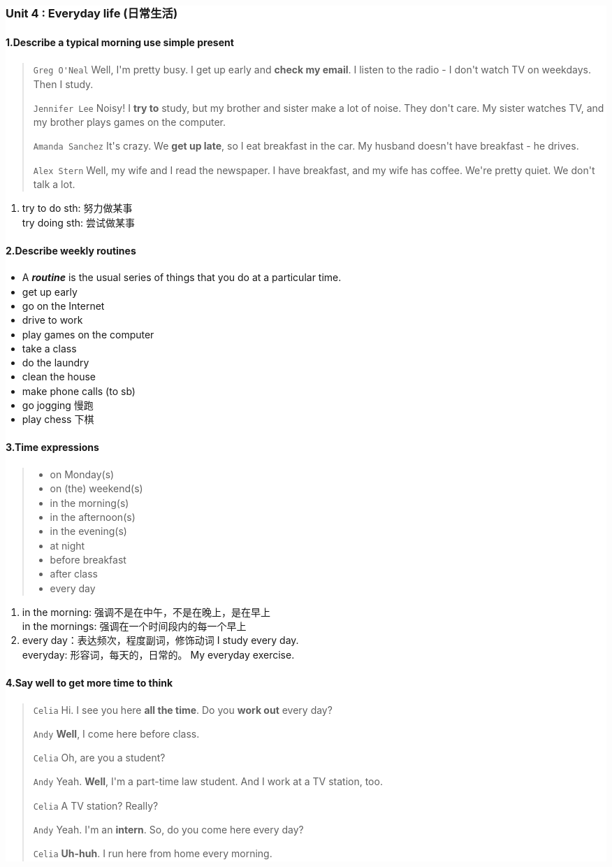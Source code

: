 ### Unit 4 : Everyday life (日常生活)

#### 1.Describe a typical morning use simple present

> `Greg O'Neal` Well, I'm pretty busy. I get up early and **check my email**.
> I listen to the radio - I don't watch TV on weekdays. Then I study.
>
> `Jennifer Lee` Noisy! I **try to** study, but my brother and sister make a lot of noise.
> They don't care. My sister watches TV, and my brother plays games on the computer.
>
> `Amanda Sanchez` It's crazy. We **get up late**, so I eat breakfast in the car.
> My husband doesn't have breakfast - he drives.
>
> `Alex Stern` Well, my wife and I read the newspaper.
> I have breakfast, and my wife has coffee. We're pretty quiet. We don't talk a lot.

1. try to do sth: 努力做某事 <br>
   try doing sth: 尝试做某事

#### 2.Describe weekly routines

- A **_routine_** is the usual series of things that you do at a particular time.
- get up early
- go on the Internet
- drive to work
- play games on the computer
- take a class
- do the laundry
- clean the house
- make phone calls (to sb)
- go jogging 慢跑
- play chess 下棋

#### 3.Time expressions

> - on Monday(s)
> - on (the) weekend(s)
> - in the morning(s)
> - in the afternoon(s)
> - in the evening(s)
> - at night
> - before breakfast
> - after class
> - every day

1.  in the morning: 强调不是在中午，不是在晚上，是在早上<br>
    in the mornings: 强调在一个时间段内的每一个早上
2.  every day：表达频次，程度副词，修饰动词 I study every day.<br>
    everyday: 形容词，每天的，日常的。 My everyday exercise.

#### 4.Say well to get more time to think

> `Celia` Hi. I see you here **all the time**. Do you **work out** every day?
>
> `Andy` **Well**, I come here before class.
>
> `Celia` Oh, are you a student?
>
> `Andy` Yeah. **Well**, I'm a part-time law student. And I work at a TV station, too.
>
> `Celia` A TV station? Really?
>
> `Andy` Yeah. I'm an **intern**. So, do you come here every day?
>
> `Celia` **Uh-huh**. I run here from home every morning.
>